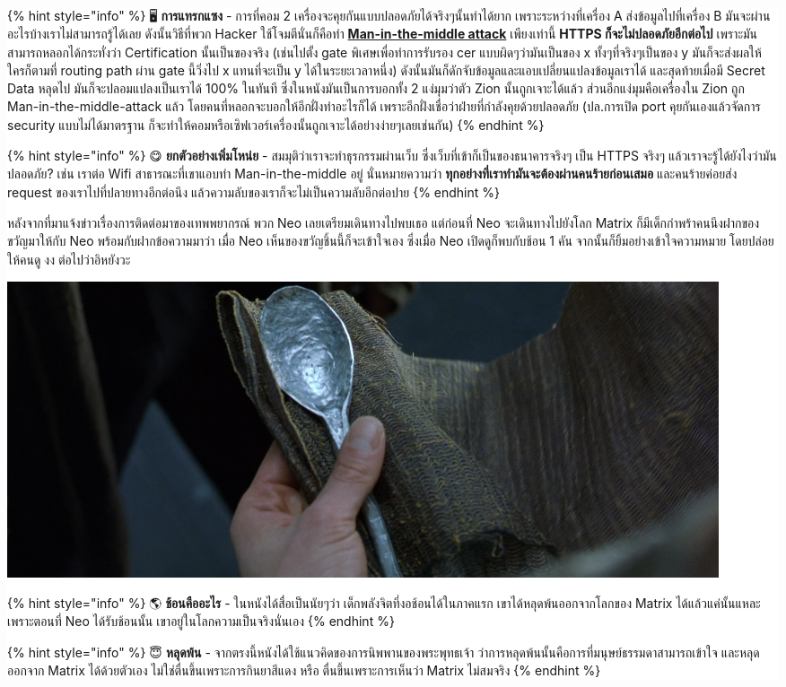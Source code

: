 {% hint style="info" %}
🖥️ **การแทรกแซง** - การที่คอม 2 เครื่องจะคุยกันแบบปลอดภัยได้จริงๆนั้นทำได้ยาก เพราะระหว่างที่เครื่อง A ส่งข้อมูลไปที่เครื่อง B มันจะผ่านอะไรบ้างเราไม่สามารถรู้ได้เลย ดังนั้นวิธีที่พวก Hacker ใช้โจมตีนั่นก็คือทำ [**Man-in-the-middle attack**](https://en.wikipedia.org/wiki/Man-in-the-middle_attack) เพียงเท่านี้ **HTTPS ก็จะไม่ปลอดภัยอีกต่อไป** เพราะมันสามารถหลอกได้กระทั่งว่า Certification นั้นเป็นของจริง \(เช่นไปตั้ง gate พิเศษเพื่อทำการรับรอง cer แบบผิดๆว่ามันเป็นของ x ทั้งๆที่จริงๆเป็นของ y มันก็จะส่งผลให้ใครก็ตามที่ routing path ผ่าน gate นี้วิ่งไป x แทนที่จะเป็น y ได้ในระยะเวลาหนึ่ง\) ดังนั้นมันก็ดักจับข้อมูลและแอบเปลี่ยนแปลงข้อมูลเราได้ และสุดท้ายเมื่อมี Secret Data หลุดไป มันก็จะปลอมแปลงเป็นเราได้ 100% ในทันที ซึ่งในหนังมันเป็นการบอกทั้ง 2 แง่มุมว่าตัว Zion นั้นถูกเจาะได้แล้ว ส่วนอีกแง่มุมคือเครื่องใน Zion ถูก Man-in-the-middle-attack แล้ว โดยคนที่หลอกจะบอกให้อีกฝั่งทำอะไรก็ได้ เพราะอีกฝั่งเชื่อว่าฝ่ายที่กำลังคุยด้วยปลอดภัย \(ปล.การเปิด port คุยกันเองแล้วจัดการ security แบบไม่ได้มาตรฐาน ก็จะทำให้คอมหรือเซิฟเวอร์เครื่องนั้นถูกเจาะได้อย่างง่ายๆเลยเช่นกัน\)
{% endhint %}

{% hint style="info" %}
😋 **ยกตัวอย่างเพิ่มโหน่ย** - สมมุติว่าเราจะทำธุรกรรมผ่านเว็บ ซึ่งเว็บที่เข้าก็เป็นของธนาคารจริงๆ เป็น HTTPS จริงๆ แล้วเราจะรู้ได้ยังไงว่ามันปลอดภัย? เช่น เราต่อ Wifi สาธารณะที่เขาแอบทำ Man-in-the-middle อยู่ นั่นหมายความว่า **ทุกอย่างที่เราทำมันจะต้องผ่านคนร้ายก่อนเสมอ** และคนร้ายค่อยส่ง request ของเราไปที่ปลายทางอีกต่อนึง แล้วความลับของเราก็จะไม่เป็นความลับอีกต่อปาย
{% endhint %}

หลังจากที่มาแจ้งข่าวเรื่องการติดต่อมาของเทพพยากรณ์ พวก Neo เลยเตรียมเดินทางไปพบเธอ แต่ก่อนที่ Neo จะเดินทางไปยังโลก Matrix ก็มีเด็กกำพร้าคนนึงฝากของขวัญมาให้กับ Neo พร้อมกับฝากข้อความมาว่า เมื่อ Neo เห็นของขวัญชิ้นนี้ก็จะเข้าใจเอง ซึ่งเมื่อ Neo เปิดดูก็พบกับช้อน 1 คัน จากนั้นก็ยิ้มอย่างเข้าใจความหมาย โดยปล่อยให้คนดู งง ต่อไปว่าอิหยังวะ

![](../../.gitbook/assets/image%20%281065%29.png)

{% hint style="info" %}
🌎 **ช้อนคืออะไร** - ในหนังได้สื่อเป็นนัยๆว่า เด็กพลังจิตที่งอช้อนได้ในภาคแรก เขาได้หลุดพ้นออกจากโลกของ Matrix ได้แล้วแค่นั้นแหละ เพราะตอนที่ Neo ได้รับช้อนนั้น เขาอยู่ในโลกความเป็นจริงนั่นเอง
{% endhint %}

{% hint style="info" %}
😇 **หลุดพ้น** - จากตรงนี้หนังได้ใช้แนวคิดของการนิพพานของพระพุทธเจ้า ว่าการหลุดพ้นนั้นคือการที่มนุษย์ธรรมดาสามารถเข้าใจ และหลุดออกจาก Matrix ได้ด้วยตัวเอง ไม่ใช่ตื่นขึ้นเพราะการกินยาสีแดง หรือ ตื่นขึ้นเพราะการเห็นว่า Matrix ไม่สมจริง
{% endhint %}
